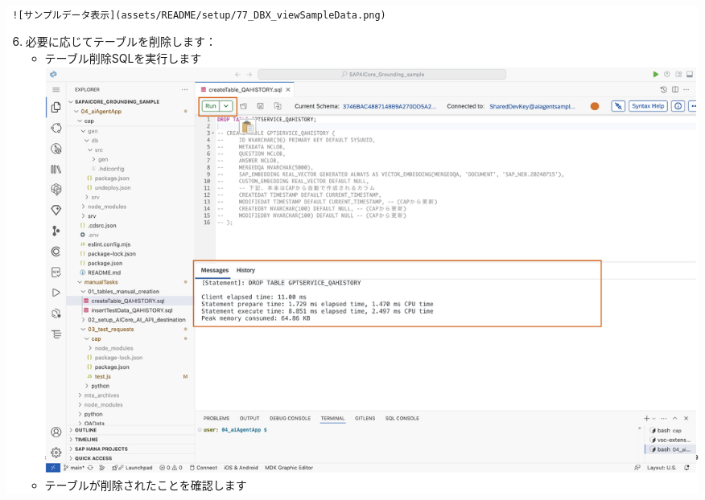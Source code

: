      ![サンプルデータ表示](assets/README/setup/77_DBX_viewSampleData.png)

6. 必要に応じてテーブルを削除します：
   - テーブル削除SQLを実行します
     ![テーブル削除](assets/README/setup/58_dropTable.png)
   - テーブルが削除されたことを確認します
